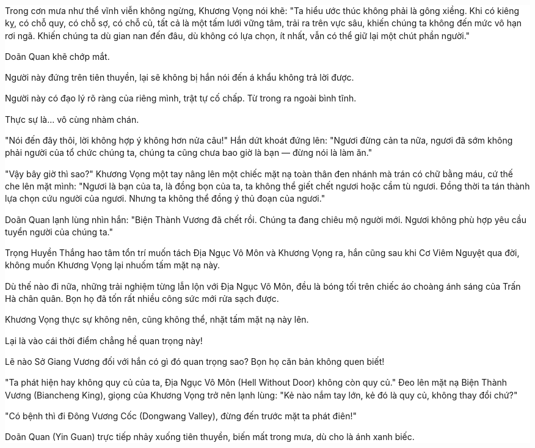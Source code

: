 Trong cơn mưa như thể vĩnh viễn không ngừng, Khương Vọng nói khẽ: "Ta hiểu ước thúc không phải là gông xiềng. Khi có kiêng kỵ, có chỗ quy, có chỗ sợ, có chỗ củ, tất cả là một tấm lưới vững tâm, trải ra trên vực sâu, khiến chúng ta không đến mức vô hạn rơi ngã. Khiến chúng ta dù gian nan đến đâu, dù không có lựa chọn, ít nhất, vẫn có thể giữ lại một chút phần người."

Doãn Quan khẽ chớp mắt.

Người này đứng trên tiên thuyền, lại sẽ không bị hắn nói đến á khẩu không trả lời được.

Người này có đạo lý rõ ràng của riêng mình, trật tự cố chấp. Từ trong ra ngoài bình tĩnh.

Thực sự là... vô cùng nhàm chán.

"Nói đến đây thôi, lời không hợp ý không hơn nửa câu!" Hắn dứt khoát đứng lên: "Ngươi đừng cản ta nữa, ngươi đã sớm không phải người của tổ chức chúng ta, chúng ta cũng chưa bao giờ là bạn — đừng nói là làm ăn."

"Vậy bây giờ thì sao?" Khương Vọng một tay nâng lên một chiếc mặt nạ toàn thân đen nhánh mà trán có chữ bằng máu, cứ thế che lên mặt mình: "Ngươi là bạn của ta, là đồng bọn của ta, ta không thể giết chết ngươi hoặc cầm tù ngươi. Đồng thời ta tán thành lựa chọn cứu người của ngươi. Nhưng ta không thể đồng ý thủ đoạn của ngươi."

Doãn Quan lạnh lùng nhìn hắn: "Biện Thành Vương đã chết rồi. Chúng ta đang chiêu mộ người mới. Ngươi không phù hợp yêu cầu tuyển người của chúng ta."

Trọng Huyền Thắng hao tâm tổn trí muốn tách Địa Ngục Vô Môn và Khương Vọng ra, hắn cũng sau khi Cơ Viêm Nguyệt qua đời, không muốn Khương Vọng lại nhuốm tấm mặt nạ này.

Dù thế nào đi nữa, những trải nghiệm từng lẫn lộn với Địa Ngục Vô Môn, đều là bóng tối trên chiếc áo choàng ánh sáng của Trấn Hà chân quân. Bọn họ đã tốn rất nhiều công sức mới rửa sạch được.

Khương Vọng thực sự không nên, cũng không thể, nhặt tấm mặt nạ này lên.


Lại là vào cái thời điểm chẳng hề quan trọng này!

Lẽ nào Sở Giang Vương đối với hắn có gì đó quan trọng sao? Bọn họ căn bản không quen biết!

"Ta phát hiện hay không quy củ của ta, Địa Ngục Vô Môn (Hell Without Door) không còn quy củ." Đeo lên mặt nạ Biện Thành Vương (Biancheng King), giọng của Khương Vọng trở nên lạnh lùng: "Kẻ nào nắm tay lớn, kẻ đó là quy củ, không thay đổi chứ?"

"Có bệnh thì đi Đông Vương Cốc (Dongwang Valley), đừng đến trước mặt ta phát điên!"

Doãn Quan (Yin Guan) trực tiếp nhảy xuống tiên thuyền, biến mất trong mưa, dù cho là ánh xanh biếc.
